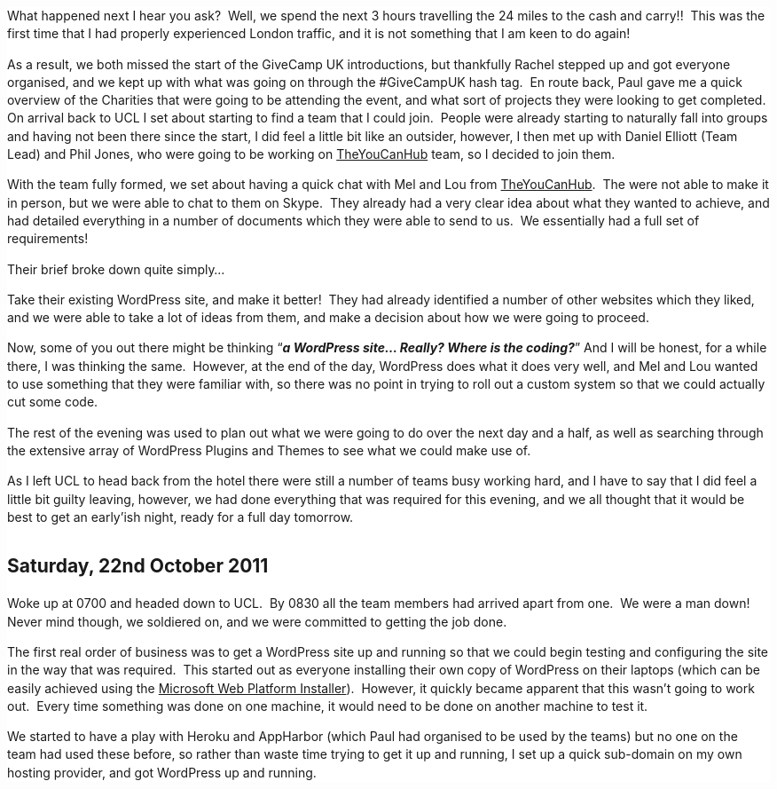 What happened next I hear you ask?  Well, we spend the next 3 hours travelling the 24 miles to the cash and carry!!  This was the first time that I had properly experienced London traffic, and it is not something that I am keen to do again!

As a result, we both missed the start of the GiveCamp UK introductions, but thankfully Rachel stepped up and got everyone organised, and we kept up with what was going on through the #GiveCampUK hash tag.  En route back, Paul gave me a quick overview of the Charities that were going to be attending the event, and what sort of projects they were looking to get completed.  On arrival back to UCL I set about starting to find a team that I could join.  People were already starting to naturally fall into groups and having not been there since the start, I did feel a little bit like an outsider, however, I then met up with Daniel Elliott (Team Lead) and Phil Jones, who were going to be working on [TheYouCanHub](http://theyoucanhub.org.uk/) team, so I decided to join them.

With the team fully formed, we set about having a quick chat with Mel and Lou from [TheYouCanHub](http://theyoucanhub.org.uk/).  The were not able to make it in person, but we were able to chat to them on Skype.  They already had a very clear idea about what they wanted to achieve, and had detailed everything in a number of documents which they were able to send to us.  We essentially had a full set of requirements!

Their brief broke down quite simply…

Take their existing WordPress site, and make it better!  They had already identified a number of other websites which they liked, and we were able to take a lot of ideas from them, and make a decision about how we were going to proceed.

Now, some of you out there might be thinking “_**a WordPress site… Really? Where is the coding?**_” And I will be honest, for a while there, I was thinking the same.  However, at the end of the day, WordPress does what it does very well, and Mel and Lou wanted to use something that they were familiar with, so there was no point in trying to roll out a custom system so that we could actually cut some code.

The rest of the evening was used to plan out what we were going to do over the next day and a half, as well as searching through the extensive array of WordPress Plugins and Themes to see what we could make use of.

As I left UCL to head back from the hotel there were still a number of teams busy working hard, and I have to say that I did feel a little bit guilty leaving, however, we had done everything that was required for this evening, and we all thought that it would be best to get an early’ish night, ready for a full day tomorrow.


## Saturday, 22nd October 2011


Woke up at 0700 and headed down to UCL.  By 0830 all the team members had arrived apart from one.  We were a man down!  Never mind though, we soldiered on, and we were committed to getting the job done.

The first real order of business was to get a WordPress site up and running so that we could begin testing and configuring the site in the way that was required.  This started out as everyone installing their own copy of WordPress on their laptops (which can be easily achieved using the [Microsoft Web Platform Installer](http://www.microsoft.com/web/downloads/platform.aspx)).  However, it quickly became apparent that this wasn’t going to work out.  Every time something was done on one machine, it would need to be done on another machine to test it.

We started to have a play with Heroku and AppHarbor (which Paul had organised to be used by the teams) but no one on the team had used these before, so rather than waste time trying to get it up and running, I set up a quick sub-domain on my own hosting provider, and got WordPress up and running.
